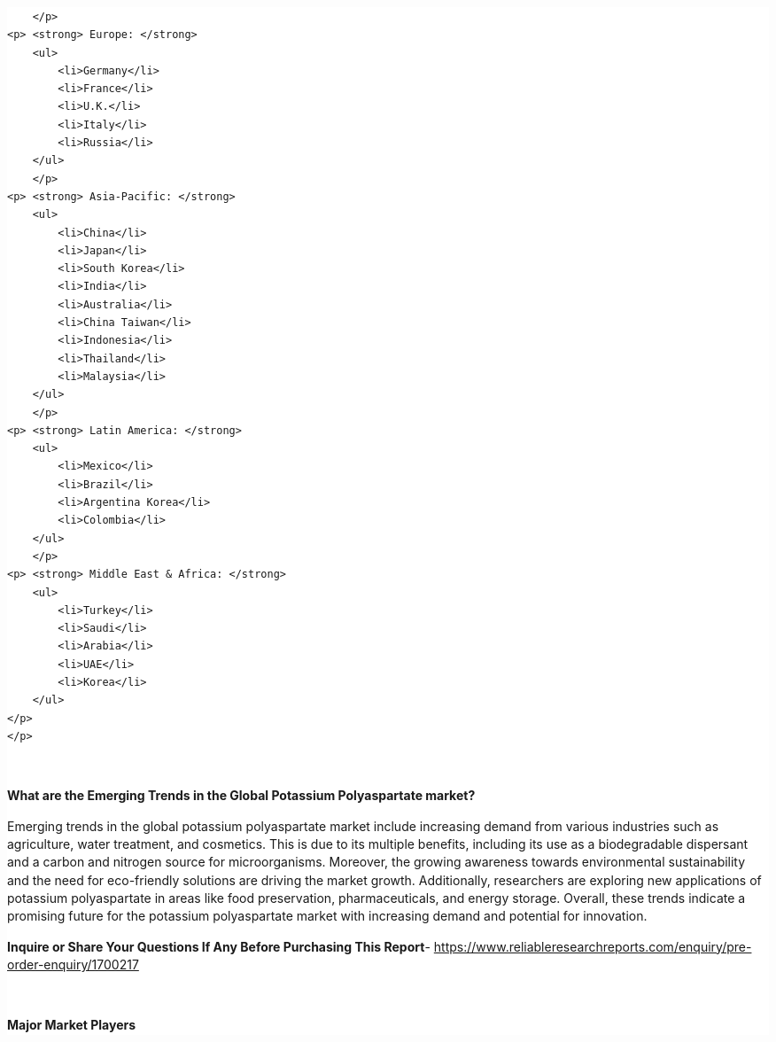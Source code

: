         </p> 
    <p> <strong> Europe: </strong>
        <ul>
            <li>Germany</li>
            <li>France</li>
            <li>U.K.</li>
            <li>Italy</li>
            <li>Russia</li>
        </ul>
        </p> 
    <p> <strong> Asia-Pacific: </strong>
        <ul>
            <li>China</li>
            <li>Japan</li>
            <li>South Korea</li>
            <li>India</li>
            <li>Australia</li>
            <li>China Taiwan</li>
            <li>Indonesia</li>
            <li>Thailand</li>
            <li>Malaysia</li>
        </ul>
        </p> 
    <p> <strong> Latin America: </strong>
        <ul>
            <li>Mexico</li>
            <li>Brazil</li>
            <li>Argentina Korea</li>
            <li>Colombia</li>
        </ul>
        </p> 
    <p> <strong> Middle East & Africa: </strong>
        <ul>
            <li>Turkey</li>
            <li>Saudi</li>
            <li>Arabia</li>
            <li>UAE</li>
            <li>Korea</li>
        </ul>
    </p>
    </p>
<p>&nbsp;</p>
<p><strong>What are the Emerging Trends in the Global Potassium Polyaspartate market?</strong></p>
<p><p>Emerging trends in the global potassium polyaspartate market include increasing demand from various industries such as agriculture, water treatment, and cosmetics. This is due to its multiple benefits, including its use as a biodegradable dispersant and a carbon and nitrogen source for microorganisms. Moreover, the growing awareness towards environmental sustainability and the need for eco-friendly solutions are driving the market growth. Additionally, researchers are exploring new applications of potassium polyaspartate in areas like food preservation, pharmaceuticals, and energy storage. Overall, these trends indicate a promising future for the potassium polyaspartate market with increasing demand and potential for innovation.</p></p>
<p><strong>Inquire or Share Your Questions If Any Before Purchasing This Report</strong>- <a href="https://www.reliableresearchreports.com/enquiry/pre-order-enquiry/1700217">https://www.reliableresearchreports.com/enquiry/pre-order-enquiry/1700217</a></p>
<p>&nbsp;</p>
<p><strong>Major Market Players</strong></p>
